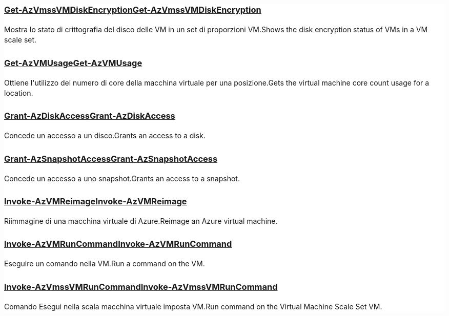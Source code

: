 ### [<span data-ttu-id="375e2-229">Get-AzVmssVMDiskEncryption</span><span class="sxs-lookup"><span data-stu-id="375e2-229">Get-AzVmssVMDiskEncryption</span></span>](Get-AzVmssVMDiskEncryption.md)
<span data-ttu-id="375e2-230">Mostra lo stato di crittografia del disco delle VM in un set di proporzioni VM.</span><span class="sxs-lookup"><span data-stu-id="375e2-230">Shows the disk encryption status of VMs in a VM scale set.</span></span>

### [<span data-ttu-id="375e2-231">Get-AzVMUsage</span><span class="sxs-lookup"><span data-stu-id="375e2-231">Get-AzVMUsage</span></span>](Get-AzVMUsage.md)
<span data-ttu-id="375e2-232">Ottiene l'utilizzo del numero di core della macchina virtuale per una posizione.</span><span class="sxs-lookup"><span data-stu-id="375e2-232">Gets the virtual machine core count usage for a location.</span></span>

### [<span data-ttu-id="375e2-233">Grant-AzDiskAccess</span><span class="sxs-lookup"><span data-stu-id="375e2-233">Grant-AzDiskAccess</span></span>](Grant-AzDiskAccess.md)
<span data-ttu-id="375e2-234">Concede un accesso a un disco.</span><span class="sxs-lookup"><span data-stu-id="375e2-234">Grants an access to a disk.</span></span>

### [<span data-ttu-id="375e2-235">Grant-AzSnapshotAccess</span><span class="sxs-lookup"><span data-stu-id="375e2-235">Grant-AzSnapshotAccess</span></span>](Grant-AzSnapshotAccess.md)
<span data-ttu-id="375e2-236">Concede un accesso a uno snapshot.</span><span class="sxs-lookup"><span data-stu-id="375e2-236">Grants an access to a snapshot.</span></span>

### [<span data-ttu-id="375e2-237">Invoke-AzVMReimage</span><span class="sxs-lookup"><span data-stu-id="375e2-237">Invoke-AzVMReimage</span></span>](Invoke-AzVMReimage.md)
<span data-ttu-id="375e2-238">Riimmagine di una macchina virtuale di Azure.</span><span class="sxs-lookup"><span data-stu-id="375e2-238">Reimage an Azure virtual machine.</span></span>

### [<span data-ttu-id="375e2-239">Invoke-AzVMRunCommand</span><span class="sxs-lookup"><span data-stu-id="375e2-239">Invoke-AzVMRunCommand</span></span>](Invoke-AzVMRunCommand.md)
<span data-ttu-id="375e2-240">Eseguire un comando nella VM.</span><span class="sxs-lookup"><span data-stu-id="375e2-240">Run a command on the VM.</span></span>

### [<span data-ttu-id="375e2-241">Invoke-AzVmssVMRunCommand</span><span class="sxs-lookup"><span data-stu-id="375e2-241">Invoke-AzVmssVMRunCommand</span></span>](Invoke-AzVmssVMRunCommand.md)
<span data-ttu-id="375e2-242">Comando Esegui nella scala macchina virtuale imposta VM.</span><span class="sxs-lookup"><span data-stu-id="375e2-242">Run command on the Virtual Machine Scale Set VM.</span></span>

